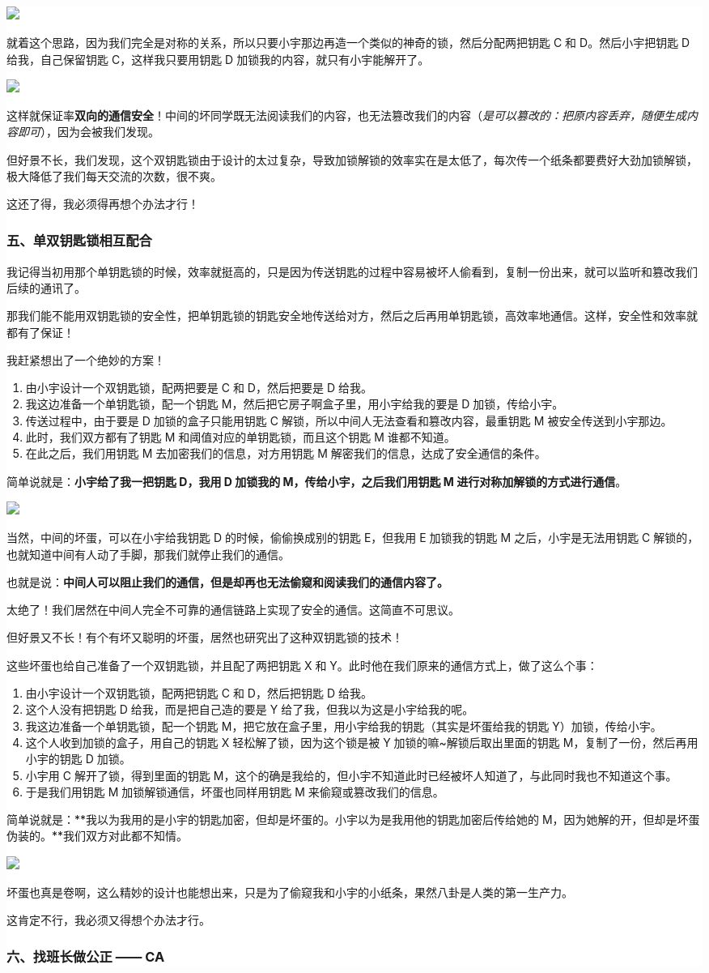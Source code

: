 ![](http://cnd.qiniu.lin07ux.cn/markdown/1628401548084.png)

就着这个思路，因为我们完全是对称的关系，所以只要小宇那边再造一个类似的神奇的锁，然后分配两把钥匙 C 和 D。然后小宇把钥匙 D 给我，自己保留钥匙 C，这样我只要用钥匙 D 加锁我的内容，就只有小宇能解开了。

![](http://cnd.qiniu.lin07ux.cn/markdown/1628401648555.png)

这样就保证率**双向的通信安全**！中间的坏同学既无法阅读我们的内容，也无法篡改我们的内容（*是可以篡改的：把原内容丢弃，随便生成内容即可*），因为会被我们发现。

但好景不长，我们发现，这个双钥匙锁由于设计的太过复杂，导致加锁解锁的效率实在是太低了，每次传一个纸条都要费好大劲加锁解锁，极大降低了我们每天交流的次数，很不爽。

这还了得，我必须得再想个办法才行！

### 五、单双钥匙锁相互配合

我记得当初用那个单钥匙锁的时候，效率就挺高的，只是因为传送钥匙的过程中容易被坏人偷看到，复制一份出来，就可以监听和篡改我们后续的通讯了。

那我们能不能用双钥匙锁的安全性，把单钥匙锁的钥匙安全地传送给对方，然后之后再用单钥匙锁，高效率地通信。这样，安全性和效率就都有了保证！

我赶紧想出了一个绝妙的方案！

1. 由小宇设计一个双钥匙锁，配两把要是 C 和 D，然后把要是 D 给我。
2. 我这边准备一个单钥匙锁，配一个钥匙 M，然后把它房子啊盒子里，用小宇给我的要是 D 加锁，传给小宇。
3. 传送过程中，由于要是 D 加锁的盒子只能用钥匙 C 解锁，所以中间人无法查看和篡改内容，最重钥匙 M 被安全传送到小宇那边。
4. 此时，我们双方都有了钥匙 M 和阈值对应的单钥匙锁，而且这个钥匙 M 谁都不知道。
5. 在此之后，我们用钥匙 M 去加密我们的信息，对方用钥匙 M 解密我们的信息，达成了安全通信的条件。

简单说就是：**小宇给了我一把钥匙 D，我用 D 加锁我的 M，传给小宇，之后我们用钥匙 M 进行对称加解锁的方式进行通信**。

![](http://cnd.qiniu.lin07ux.cn/markdown/1628402193796.png)

当然，中间的坏蛋，可以在小宇给我钥匙 D 的时候，偷偷换成别的钥匙 E，但我用 E 加锁我的钥匙 M 之后，小宇是无法用钥匙 C 解锁的，也就知道中间有人动了手脚，那我们就停止我们的通信。

也就是说：**中间人可以阻止我们的通信，但是却再也无法偷窥和阅读我们的通信内容了。**

太绝了！我们居然在中间人完全不可靠的通信链路上实现了安全的通信。这简直不可思议。

但好景又不长！有个有坏又聪明的坏蛋，居然也研究出了这种双钥匙锁的技术！

这些坏蛋也给自己准备了一个双钥匙锁，并且配了两把钥匙 X 和 Y。此时他在我们原来的通信方式上，做了这么个事：

1. 由小宇设计一个双钥匙锁，配两把钥匙 C 和 D，然后把钥匙 D 给我。
2. 这个人没有把钥匙 D 给我，而是把自己造的要是 Y 给了我，但我以为这是小宇给我的呢。
3. 我这边准备一个单钥匙锁，配一个钥匙 M，把它放在盒子里，用小宇给我的钥匙（其实是坏蛋给我的钥匙 Y）加锁，传给小宇。
4. 这个人收到加锁的盒子，用自己的钥匙 X 轻松解了锁，因为这个锁是被 Y 加锁的嘛~解锁后取出里面的钥匙 M，复制了一份，然后再用小宇的钥匙 D 加锁。
5. 小宇用 C 解开了锁，得到里面的钥匙 M，这个的确是我给的，但小宇不知道此时已经被坏人知道了，与此同时我也不知道这个事。
6. 于是我们用钥匙 M 加锁解锁通信，坏蛋也同样用钥匙 M 来偷窥或篡改我们的信息。

简单说就是：**我以为我用的是小宇的钥匙加密，但却是坏蛋的。小宇以为是我用他的钥匙加密后传给她的 M，因为她解的开，但却是坏蛋伪装的。**我们双方对此都不知情。

![](http://cnd.qiniu.lin07ux.cn/markdown/1628402556642.png)

坏蛋也真是卷啊，这么精妙的设计也能想出来，只是为了偷窥我和小宇的小纸条，果然八卦是人类的第一生产力。

这肯定不行，我必须又得想个办法才行。

### 六、找班长做公正 —— CA
